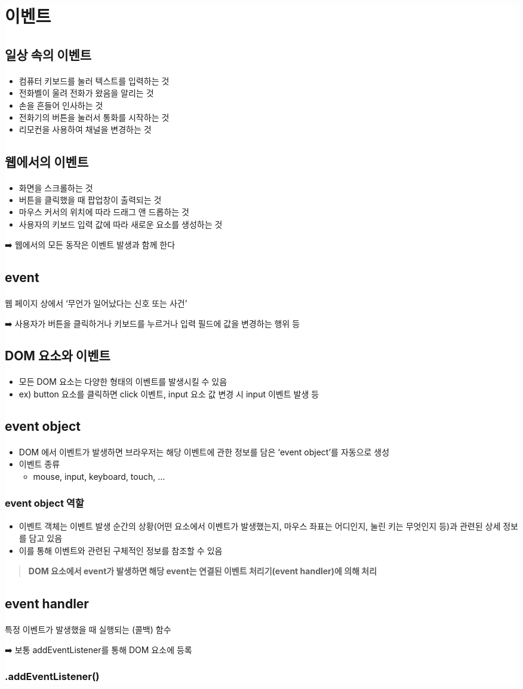 # 이벤트

## 일상 속의 이벤트

- 컴퓨터 키보드를 눌러 텍스트를 입력하는 것
- 전화벨이 울려 전화가 왔음을 알리는 것
- 손을 흔들어 인사하는 것
- 전화기의 버튼을 눌러서 통화를 시작하는 것
- 리모컨을 사용하여 채널을 변경하는 것

## 웹에서의 이벤트

- 화면을 스크롤하는 것
- 버튼을 클릭했을 때 팝업창이 출력되는 것
- 마우스 커서의 위치에 따라 드래그 앤 드롭하는 것
- 사용자의 키보드 입력 값에 따라 새로운 요소를 생성하는 것

➡️ 웹에서의 모든 동작은 이벤트 발생과 함께 한다

## event

웹 페이지 상에서 ‘무언가 일어났다는 신호 또는 사건’

➡️ 사용자가 버튼을 클릭하거나 키보드를 누르거나 입력 필드에 값을 변경하는 행위 등

## DOM 요소와 이벤트

- 모든 DOM 요소는 다양한 형태의 이벤트를 발생시킬 수 있음
- ex) button 요소를 클릭하면 click 이벤트, input 요소 값 변경 시 input 이벤트 발생 등

## event object

- DOM 에서 이벤트가 발생하면 브라우저는 해당 이벤트에 관한 정보를 담은 ‘event object’를 자동으로 생성
- 이벤트 종류
    - mouse, input, keyboard, touch, …

### event object 역할

- 이벤트 객체는 이벤트 발생 순간의 상황(어떤 요소에서 이벤트가 발생했는지, 마우스 좌표는 어디인지, 눌린 키는 무엇인지 등)과 관련된 상세 정보를 담고 있음
- 이를 통해 이벤트와 관련된 구체적인 정보를 참조할 수 있음

> **DOM 요소에서 event가 발생하면 해당 event는 연결된 이벤트 처리기(event handler)에 의해 처리**
> 

## event handler

특정 이벤트가 발생했을 때 실행되는 (콜백) 함수

➡️ 보통 addEventListener를 통해 DOM 요소에 등록

### .addEventListener()
